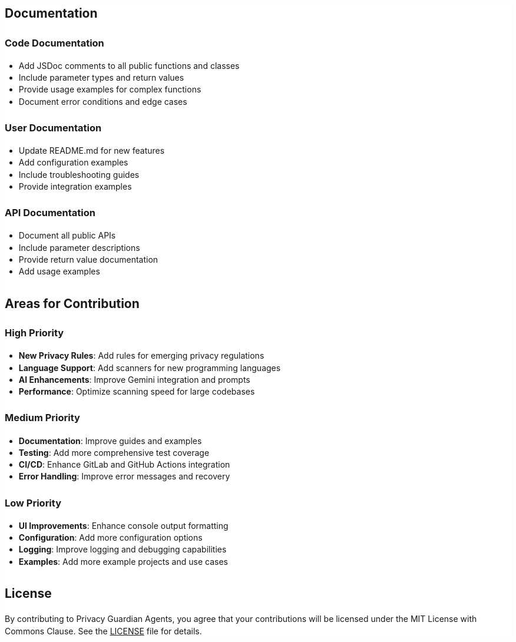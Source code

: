 ## Documentation

### Code Documentation

- Add JSDoc comments to all public functions and classes
- Include parameter types and return values
- Provide usage examples for complex functions
- Document error conditions and edge cases

### User Documentation

- Update README.md for new features
- Add configuration examples
- Include troubleshooting guides
- Provide integration examples

### API Documentation

- Document all public APIs
- Include parameter descriptions
- Provide return value documentation
- Add usage examples

## Areas for Contribution

### High Priority

- **New Privacy Rules**: Add rules for emerging privacy regulations
- **Language Support**: Add scanners for new programming languages
- **AI Enhancements**: Improve Gemini integration and prompts
- **Performance**: Optimize scanning speed for large codebases

### Medium Priority

- **Documentation**: Improve guides and examples
- **Testing**: Add more comprehensive test coverage
- **CI/CD**: Enhance GitLab and GitHub Actions integration
- **Error Handling**: Improve error messages and recovery

### Low Priority

- **UI Improvements**: Enhance console output formatting
- **Configuration**: Add more configuration options
- **Logging**: Improve logging and debugging capabilities
- **Examples**: Add more example projects and use cases

## License

By contributing to Privacy Guardian Agents, you agree that your contributions will be licensed under the MIT License with Commons Clause. See the [LICENSE](LICENSE) file for details.
